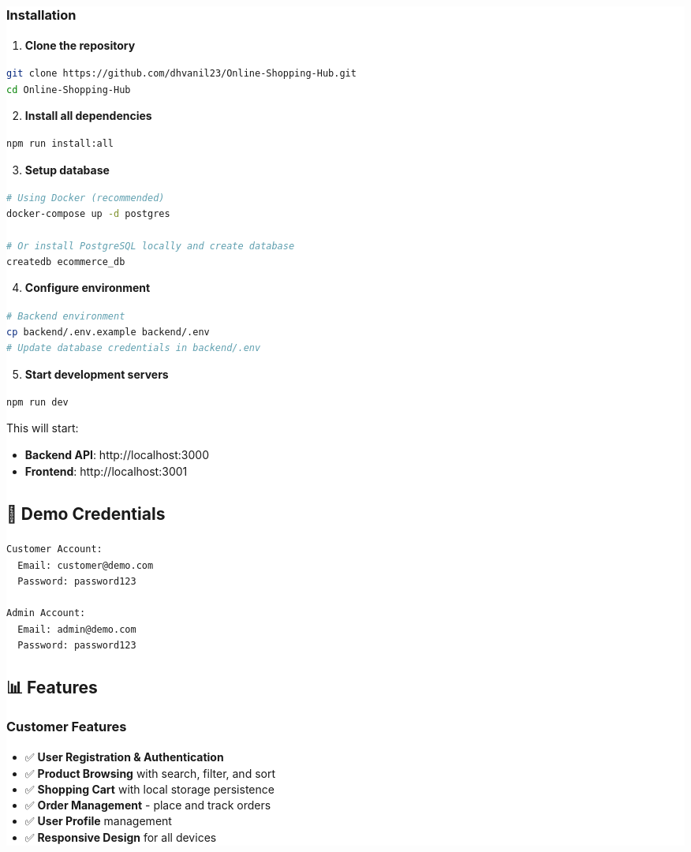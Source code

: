 ### **Installation**

1. **Clone the repository**
```bash
git clone https://github.com/dhvanil23/Online-Shopping-Hub.git
cd Online-Shopping-Hub
```

2. **Install all dependencies**
```bash
npm run install:all
```

3. **Setup database**
```bash
# Using Docker (recommended)
docker-compose up -d postgres

# Or install PostgreSQL locally and create database
createdb ecommerce_db
```

4. **Configure environment**
```bash
# Backend environment
cp backend/.env.example backend/.env
# Update database credentials in backend/.env
```

5. **Start development servers**
```bash
npm run dev
```

This will start:
- **Backend API**: http://localhost:3000
- **Frontend**: http://localhost:3001

## 🔑 **Demo Credentials**

```
Customer Account:
  Email: customer@demo.com
  Password: password123

Admin Account:
  Email: admin@demo.com
  Password: password123
```

## 📊 **Features**

### **Customer Features**
- ✅ **User Registration & Authentication**
- ✅ **Product Browsing** with search, filter, and sort
- ✅ **Shopping Cart** with local storage persistence
- ✅ **Order Management** - place and track orders
- ✅ **User Profile** management
- ✅ **Responsive Design** for all devices
